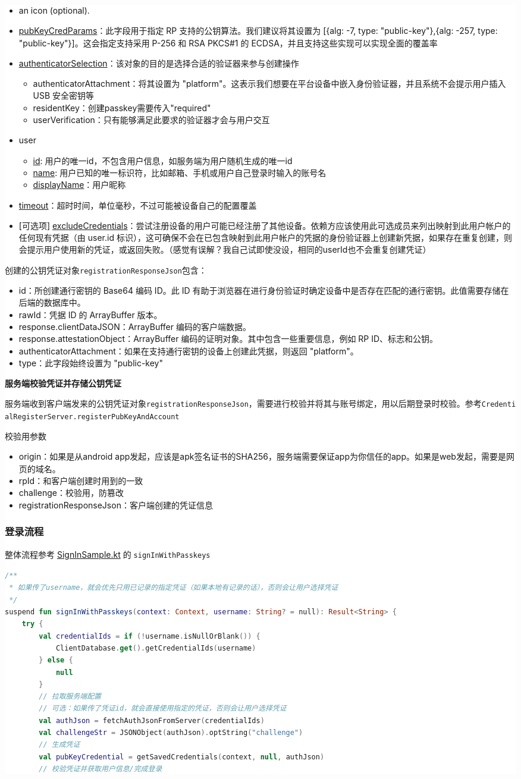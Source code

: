   * an icon (optional).

* [pubKeyCredParams](https://w3c.github.io/webauthn/#dom-publickeycredentialcreationoptionsjson-pubkeycredparams)：此字段用于指定 RP 支持的公钥算法。我们建议将其设置为 [{alg: -7, type: "public-key"},{alg: -257, type: "public-key"}]。这会指定支持采用 P-256 和 RSA PKCS#1 的 ECDSA，并且支持这些实现可以实现全面的覆盖率
* [authenticatorSelection](https://w3c.github.io/webauthn/#dom-publickeycredentialcreationoptions-authenticatorselection)：该对象的目的是选择合适的验证器来参与创建操作
  * authenticatorAttachment：将其设置为 "platform"。这表示我们想要在平台设备中嵌入身份验证器，并且系统不会提示用户插入 USB 安全密钥等
  * residentKey：创建passkey需要传入"required"
  * userVerification：只有能够满足此要求的验证器才会与用户交互

* user
  * [id](https://w3c.github.io/webauthn/#dom-publickeycredentialuserentity-id): 用户的唯一id，不包含用户信息，如服务端为用户随机生成的唯一id
  * [name](https://w3c.github.io/webauthn/#dom-publickeycredentialentity-name): 用户已知的唯一标识符，比如邮箱、手机或用户自己登录时输入的账号名
  * [displayName](https://w3c.github.io/webauthn/#dom-publickeycredentialuserentity-displayname)：用户昵称

* [timeout](https://w3c.github.io/webauthn/#dom-publickeycredentialcreationoptions-timeout)：超时时间，单位毫秒，不过可能被设备自己的配置覆盖
* [可选项] [excludeCredentials](https://w3c.github.io/webauthn/#dom-publickeycredentialcreationoptions-excludecredentials)：尝试注册设备的用户可能已经注册了其他设备。依赖方应该使用此可选成员来列出映射到此用户帐户的任何现有凭据（由 user.id 标识），这可确保不会在已包含映射到此用户帐户的凭据的身份验证器上创建新凭据，如果存在重复创建，则会提示用户使用新的凭证，或返回失败。（感觉有误解？我自己试即使没设，相同的userId也不会重复创建凭证）

创建的公钥凭证对象`registrationResponseJson`包含：

* id：所创建通行密钥的 Base64 编码 ID。此 ID 有助于浏览器在进行身份验证时确定设备中是否存在匹配的通行密钥。此值需要存储在后端的数据库中。
* rawId：凭据 ID 的 ArrayBuffer 版本。
* response.clientDataJSON：ArrayBuffer 编码的客户端数据。
* response.attestationObject：ArrayBuffer 编码的证明对象。其中包含一些重要信息，例如 RP ID、标志和公钥。
* authenticatorAttachment：如果在支持通行密钥的设备上创建此凭据，则返回 "platform"。
* type：此字段始终设置为 "public-key"

**服务端校验凭证并存储公钥凭证**

服务端收到客户端发来的公钥凭证对象`registrationResponseJson`，需要进行校验并将其与账号绑定，用以后期登录时校验。参考`CredentialRegisterServer.registerPubKeyAndAccount`

校验用参数

* origin：如果是从android app发起，应该是apk签名证书的SHA256，服务端需要保证app为你信任的app。如果是web发起，需要是网页的域名。
* rpId：和客户端创建时用到的一致
* challenge：校验用，防篡改
* registrationResponseJson：客户端创建的凭证信息

### 登录流程

整体流程参考 [SignInSample.kt](./app/src/main/java/com/janbean/sample/credential/SignInSample.kt) 的 `signInWithPasskeys`

```kotlin
/**
 * 如果传了username，就会优先只用已记录的指定凭证（如果本地有记录的话），否则会让用户选择凭证
 */
suspend fun signInWithPasskeys(context: Context, username: String? = null): Result<String> {
    try {
        val credentialIds = if (!username.isNullOrBlank()) {
            ClientDatabase.get().getCredentialIds(username)
        } else {
            null
        }
        // 拉取服务端配置
        // 可选：如果传了凭证id，就会直接使用指定的凭证，否则会让用户选择凭证
        val authJson = fetchAuthJsonFromServer(credentialIds)
        val challengeStr = JSONObject(authJson).optString("challenge")
        // 生成凭证
        val pubKeyCredential = getSavedCredentials(context, null, authJson)
        // 校验凭证并获取用户信息/完成登录
```